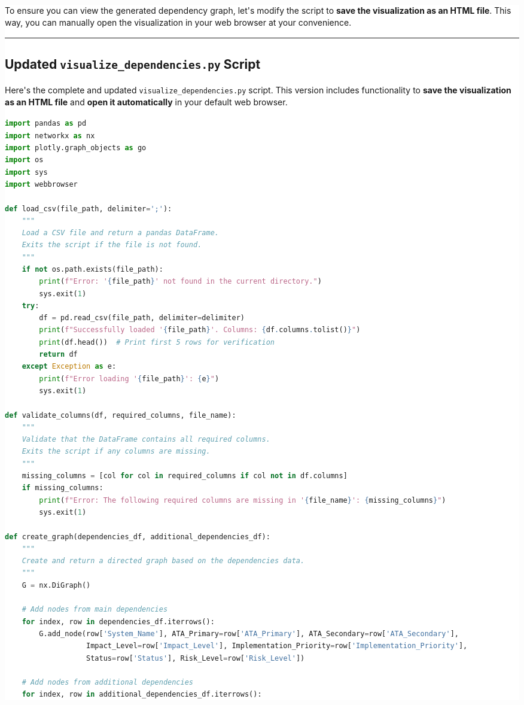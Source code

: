 
To ensure you can view the generated dependency graph, let's modify the script to **save the visualization as an HTML file**. This way, you can manually open the visualization in your web browser at your convenience.

---

## **Updated `visualize_dependencies.py` Script**

Here's the complete and updated `visualize_dependencies.py` script. This version includes functionality to **save the visualization as an HTML file** and **open it automatically** in your default web browser.

```python
import pandas as pd
import networkx as nx
import plotly.graph_objects as go
import os
import sys
import webbrowser

def load_csv(file_path, delimiter=';'):
    """
    Load a CSV file and return a pandas DataFrame.
    Exits the script if the file is not found.
    """
    if not os.path.exists(file_path):
        print(f"Error: '{file_path}' not found in the current directory.")
        sys.exit(1)
    try:
        df = pd.read_csv(file_path, delimiter=delimiter)
        print(f"Successfully loaded '{file_path}'. Columns: {df.columns.tolist()}")
        print(df.head())  # Print first 5 rows for verification
        return df
    except Exception as e:
        print(f"Error loading '{file_path}': {e}")
        sys.exit(1)

def validate_columns(df, required_columns, file_name):
    """
    Validate that the DataFrame contains all required columns.
    Exits the script if any columns are missing.
    """
    missing_columns = [col for col in required_columns if col not in df.columns]
    if missing_columns:
        print(f"Error: The following required columns are missing in '{file_name}': {missing_columns}")
        sys.exit(1)

def create_graph(dependencies_df, additional_dependencies_df):
    """
    Create and return a directed graph based on the dependencies data.
    """
    G = nx.DiGraph()

    # Add nodes from main dependencies
    for index, row in dependencies_df.iterrows():
        G.add_node(row['System_Name'], ATA_Primary=row['ATA_Primary'], ATA_Secondary=row['ATA_Secondary'],
                   Impact_Level=row['Impact_Level'], Implementation_Priority=row['Implementation_Priority'],
                   Status=row['Status'], Risk_Level=row['Risk_Level'])

    # Add nodes from additional dependencies
    for index, row in additional_dependencies_df.iterrows():
```